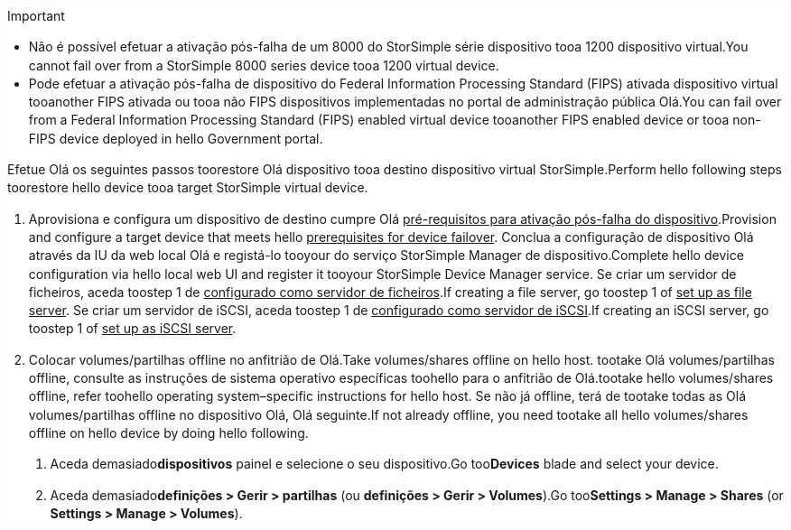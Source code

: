 > [!IMPORTANT]
> 
> * <span data-ttu-id="11224-172">Não é possível efetuar a ativação pós-falha de um 8000 do StorSimple série dispositivo tooa 1200 dispositivo virtual.</span><span class="sxs-lookup"><span data-stu-id="11224-172">You cannot fail over from a StorSimple 8000 series device tooa 1200 virtual device.</span></span>
> * <span data-ttu-id="11224-173">Pode efetuar a ativação pós-falha de dispositivo do Federal Information Processing Standard (FIPS) ativada dispositivo virtual tooanother FIPS ativada ou tooa não FIPS dispositivos implementadas no portal de administração pública Olá.</span><span class="sxs-lookup"><span data-stu-id="11224-173">You can fail over from a Federal Information Processing Standard (FIPS) enabled virtual device tooanother FIPS enabled device or tooa non-FIPS device deployed in hello Government portal.</span></span>


<span data-ttu-id="11224-174">Efetue Olá os seguintes passos toorestore Olá dispositivo tooa destino dispositivo virtual StorSimple.</span><span class="sxs-lookup"><span data-stu-id="11224-174">Perform hello following steps toorestore hello device tooa target StorSimple virtual device.</span></span>

1. <span data-ttu-id="11224-175">Aprovisiona e configura um dispositivo de destino cumpre Olá [pré-requisitos para ativação pós-falha do dispositivo](#prerequisites).</span><span class="sxs-lookup"><span data-stu-id="11224-175">Provision and configure a target device that meets hello [prerequisites for device failover](#prerequisites).</span></span> <span data-ttu-id="11224-176">Conclua a configuração de dispositivo Olá através da IU da web local Olá e registá-lo tooyour do serviço StorSimple Manager de dispositivo.</span><span class="sxs-lookup"><span data-stu-id="11224-176">Complete hello device configuration via hello local web UI and register it tooyour StorSimple Device Manager service.</span></span> <span data-ttu-id="11224-177">Se criar um servidor de ficheiros, aceda toostep 1 de [configurado como servidor de ficheiros](storsimple-virtual-array-deploy3-fs-setup.md#step-1-complete-the-local-web-ui-setup-and-register-your-device).</span><span class="sxs-lookup"><span data-stu-id="11224-177">If creating a file server, go toostep 1 of [set up as file server](storsimple-virtual-array-deploy3-fs-setup.md#step-1-complete-the-local-web-ui-setup-and-register-your-device).</span></span> <span data-ttu-id="11224-178">Se criar um servidor de iSCSI, aceda toostep 1 de [configurado como servidor de iSCSI](storsimple-virtual-array-deploy3-iscsi-setup.md#step-1-complete-the-local-web-ui-setup-and-register-your-device).</span><span class="sxs-lookup"><span data-stu-id="11224-178">If creating an iSCSI server, go toostep 1 of [set up as iSCSI server](storsimple-virtual-array-deploy3-iscsi-setup.md#step-1-complete-the-local-web-ui-setup-and-register-your-device).</span></span>

2. <span data-ttu-id="11224-179">Colocar volumes/partilhas offline no anfitrião de Olá.</span><span class="sxs-lookup"><span data-stu-id="11224-179">Take volumes/shares offline on hello host.</span></span> <span data-ttu-id="11224-180">tootake Olá volumes/partilhas offline, consulte as instruções de sistema operativo específicas toohello para o anfitrião de Olá.</span><span class="sxs-lookup"><span data-stu-id="11224-180">tootake hello volumes/shares offline, refer toohello operating system–specific instructions for hello host.</span></span> <span data-ttu-id="11224-181">Se não já offline, terá de tootake todas as Olá volumes/partilhas offline no dispositivo Olá, Olá seguinte.</span><span class="sxs-lookup"><span data-stu-id="11224-181">If not already offline, you need tootake all hello volumes/shares offline on hello device by doing hello following.</span></span>
   
    1. <span data-ttu-id="11224-182">Aceda demasiado**dispositivos** painel e selecione o seu dispositivo.</span><span class="sxs-lookup"><span data-stu-id="11224-182">Go too**Devices** blade and select your device.</span></span>
   
    2. <span data-ttu-id="11224-183">Aceda demasiado**definições > Gerir > partilhas** (ou **definições > Gerir > Volumes**).</span><span class="sxs-lookup"><span data-stu-id="11224-183">Go too**Settings > Manage > Shares** (or **Settings > Manage > Volumes**).</span></span> 
   